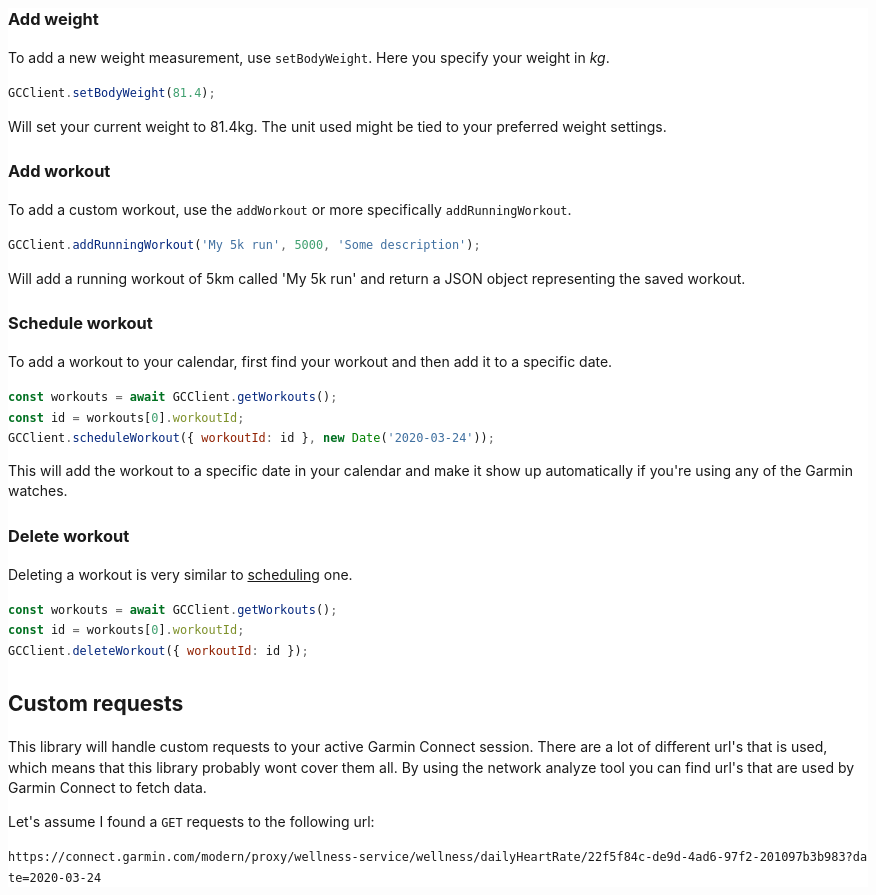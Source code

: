 ### Add weight

To add a new weight measurement, use `setBodyWeight`. Here you specify your weight in _kg_.

```js
GCClient.setBodyWeight(81.4);
```

Will set your current weight to 81.4kg. The unit used might be tied to your preferred weight settings.

### Add workout

To add a custom workout, use the `addWorkout` or more specifically `addRunningWorkout`.

```js
GCClient.addRunningWorkout('My 5k run', 5000, 'Some description');
```

Will add a running workout of 5km called 'My 5k run' and return a JSON object representing the saved workout.

### Schedule workout

To add a workout to your calendar, first find your workout and then add it to a specific date.

```js
const workouts = await GCClient.getWorkouts();
const id = workouts[0].workoutId;
GCClient.scheduleWorkout({ workoutId: id }, new Date('2020-03-24'));
```

This will add the workout to a specific date in your calendar and make it show up automatically if you're using any of the Garmin watches.

### Delete workout

Deleting a workout is very similar to [scheduling](#schedule-workout) one.

```js
const workouts = await GCClient.getWorkouts();
const id = workouts[0].workoutId;
GCClient.deleteWorkout({ workoutId: id });
```

## Custom requests

This library will handle custom requests to your active Garmin Connect session. There are a lot of different url's that is used, which means that this library probably wont cover them all. By using the network analyze tool you can find url's that are used by Garmin Connect to fetch data.

Let's assume I found a `GET` requests to the following url:

```
https://connect.garmin.com/modern/proxy/wellness-service/wellness/dailyHeartRate/22f5f84c-de9d-4ad6-97f2-201097b3b983?date=2020-03-24
```
